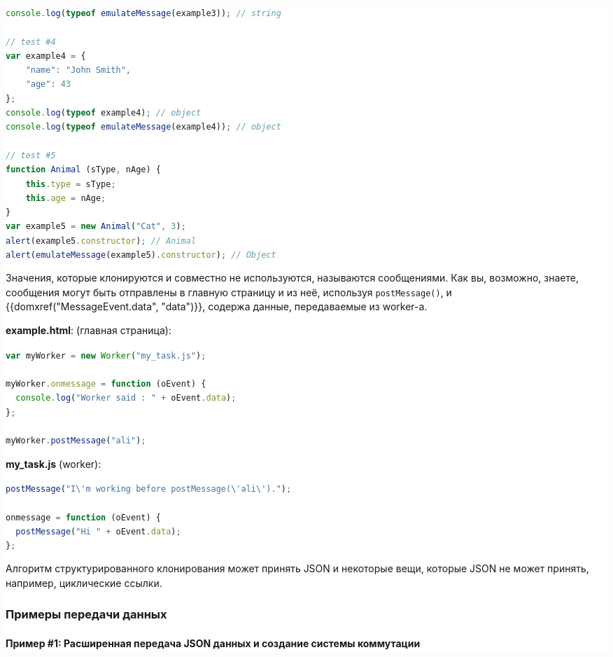 ```js
console.log(typeof emulateMessage(example3)); // string

// test #4
var example4 = {
    "name": "John Smith",
    "age": 43
};
console.log(typeof example4); // object
console.log(typeof emulateMessage(example4)); // object

// test #5
function Animal (sType, nAge) {
    this.type = sType;
    this.age = nAge;
}
var example5 = new Animal("Cat", 3);
alert(example5.constructor); // Animal
alert(emulateMessage(example5).constructor); // Object
```

Значения, которые клонируются и совместно не используются, называются сообщениями. Как вы, возможно, знаете, сообщения могут быть отправлены в главную страницу и из неё, используя `postMessage()`, и {{domxref("MessageEvent.data", "data")}}, содержа данные, передаваемые из worker-а.

**example.html**: (главная страница):

```js
var myWorker = new Worker("my_task.js");

myWorker.onmessage = function (oEvent) {
  console.log("Worker said : " + oEvent.data);
};

myWorker.postMessage("ali");
```

**my_task.js** (worker):

```js
postMessage("I\'m working before postMessage(\'ali\').");

onmessage = function (oEvent) {
  postMessage("Hi " + oEvent.data);
};
```

Алгоритм структурированного клонирования может принять JSON и некоторые вещи, которые JSON не может принять, например, циклические ссылки.

### Примеры передачи данных

#### Пример #1: Расширенная передача JSON данных и создание системы коммутации
